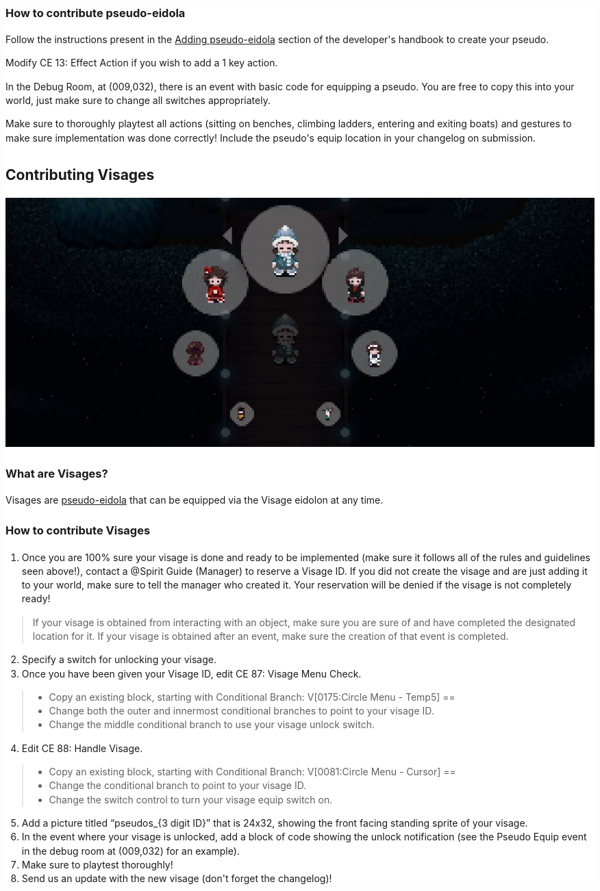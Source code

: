 ### How to contribute pseudo-eidola
Follow the instructions present in the [Adding pseudo-eidola](https://docs.google.com/document/d/1eo9GmPM5MAAsaz1KWY_RLCBH8NZ1pUcQx6J3LlVsnMQ/edit?pli=1&tab=t.0#heading=h.mlu9st8wa7qe) section of the developer's handbook to create your pseudo.

Modify CE 13: Effect Action if you wish to add a 1 key action.

In the Debug Room, at (009,032), there is an event with basic code for equipping a pseudo. You are free to copy this into your world, just make sure to change all switches appropriately.

Make sure to thoroughly playtest all actions (sitting on benches, climbing ladders, entering and exiting boats) and gestures to make sure implementation was done correctly! Include the pseudo's equip location in your changelog on submission.

## Contributing Visages

![Minnatsuki accessing the Visage menu](assets/visage_menu.png)

### What are Visages?
Visages are [pseudo-eidola](#contributing-pseudo-eidola) that can be equipped via the Visage eidolon at any time.

### How to contribute Visages
1. Once you are 100% sure your visage is done and ready to be implemented (make sure it follows all of the rules and guidelines seen above!), contact a @Spirit Guide (Manager) to reserve a Visage ID. If you did not create the visage and are just adding it to your world, make sure to tell the manager who created it. Your reservation will be denied if the visage is not completely ready!
> If your visage is obtained from interacting with an object, make sure you are sure of and have completed the designated location for it. If your visage is obtained after an event, make sure the creation of that event is completed.
2. Specify a switch for unlocking your visage.
3. Once you have been given your Visage ID, edit CE 87: Visage Menu Check.
> - Copy an existing block, starting with Conditional Branch: V[0175:Circle Menu - Temp5] ==
> - Change both the outer and innermost conditional branches to point to your visage ID. 
> - Change the middle conditional branch to use your visage unlock switch.
4. Edit CE 88: Handle Visage.
> - Copy an existing block, starting with Conditional Branch: V[0081:Circle Menu - Cursor] ==
> - Change the conditional branch to point to your visage ID.
> - Change the switch control to turn your visage equip switch on.
5. Add a picture titled “pseudos_{3 digit ID}” that is 24x32, showing the front facing standing sprite of your visage.
6. In the event where your visage is unlocked, add a block of code showing the unlock notification (see the Pseudo Equip event in the debug room at (009,032) for an example).
7. Make sure to playtest thoroughly!
8. Send us an update with the new visage (don't forget the changelog)!